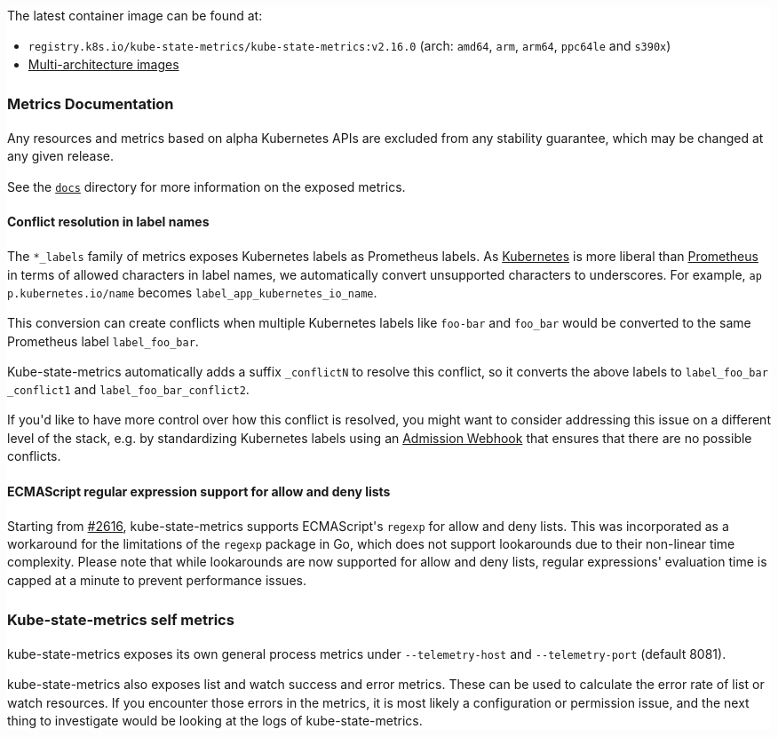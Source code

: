 The latest container image can be found at:

* `registry.k8s.io/kube-state-metrics/kube-state-metrics:v2.16.0` (arch: `amd64`, `arm`, `arm64`, `ppc64le` and `s390x`)
* [Multi-architecture images](https://explore.ggcr.dev/?image=registry.k8s.io%2Fkube-state-metrics%2Fkube-state-metrics:v2.16.0)

### Metrics Documentation

Any resources and metrics based on alpha Kubernetes APIs are excluded from any stability guarantee,
which may be changed at any given release.

See the [`docs`](docs) directory for more information on the exposed metrics.

#### Conflict resolution in label names

The `*_labels` family of metrics exposes Kubernetes labels as Prometheus labels.
As [Kubernetes](https://kubernetes.io/docs/concepts/overview/working-with-objects/labels/#syntax-and-character-set)
is more liberal than
[Prometheus](https://prometheus.io/docs/concepts/data_model/#metric-names-and-labels)
in terms of allowed characters in label names,
we automatically convert unsupported characters to underscores.
For example, `app.kubernetes.io/name` becomes `label_app_kubernetes_io_name`.

This conversion can create conflicts when multiple Kubernetes labels like
`foo-bar` and `foo_bar` would be converted to the same Prometheus label `label_foo_bar`.

Kube-state-metrics automatically adds a suffix `_conflictN` to resolve this conflict,
so it converts the above labels to
`label_foo_bar_conflict1` and `label_foo_bar_conflict2`.

If you'd like to have more control over how this conflict is resolved,
you might want to consider addressing this issue on a different level of the stack,
e.g. by standardizing Kubernetes labels using an
[Admission Webhook](https://kubernetes.io/docs/reference/access-authn-authz/extensible-admission-controllers/)
that ensures that there are no possible conflicts.

#### ECMAScript regular expression support for allow and deny lists

Starting from [#2616](https://github.com/kubernetes/kube-state-metrics/pull/2616/files), kube-state-metrics supports ECMAScript's `regexp` for allow and deny lists. This was incorporated as a workaround for the limitations of the `regexp` package in Go, which does not support lookarounds due to their non-linear time complexity. Please note that while lookarounds are now supported for allow and deny lists, regular expressions' evaluation time is capped at a minute to prevent performance issues.

### Kube-state-metrics self metrics

kube-state-metrics exposes its own general process metrics under `--telemetry-host` and `--telemetry-port` (default 8081).

kube-state-metrics also exposes list and watch success and error metrics. These can be used to calculate the error rate of list or watch resources.
If you encounter those errors in the metrics, it is most likely a configuration or permission issue, and the next thing to investigate would be looking
at the logs of kube-state-metrics.
